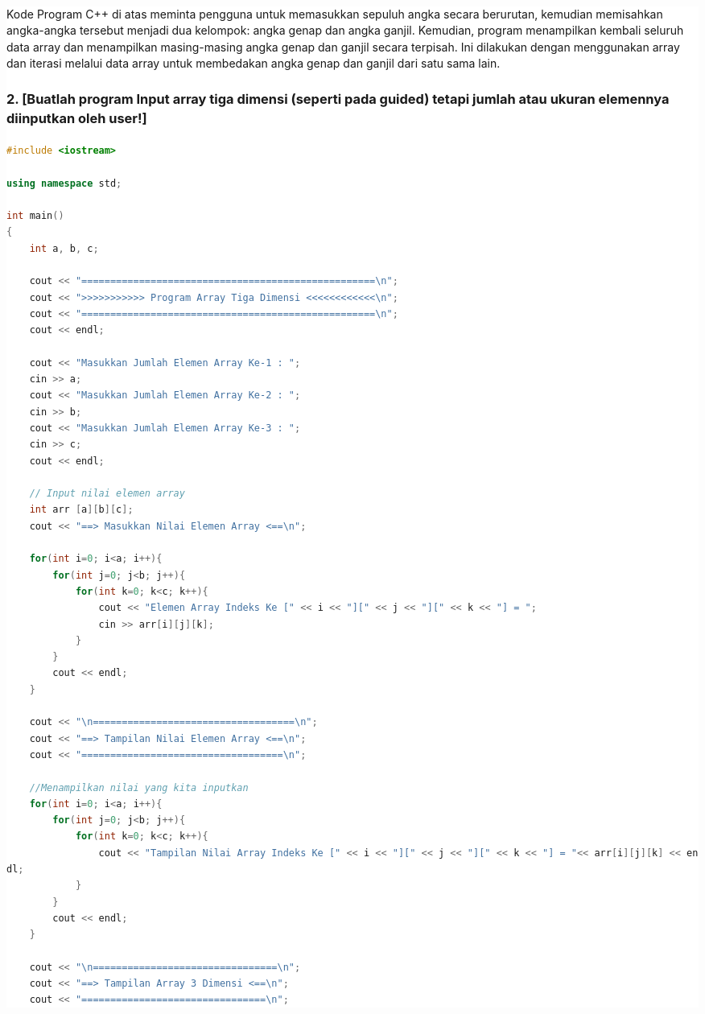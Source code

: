 Kode Program C++ di atas meminta pengguna untuk memasukkan sepuluh angka secara berurutan, kemudian memisahkan angka-angka tersebut menjadi dua kelompok: angka genap dan angka ganjil. Kemudian, program menampilkan kembali seluruh data array dan menampilkan masing-masing angka genap dan ganjil secara terpisah. Ini dilakukan dengan menggunakan array dan iterasi melalui data array untuk membedakan angka genap dan ganjil dari satu sama lain.

### 2. [Buatlah program Input array tiga dimensi (seperti pada guided) tetapi jumlah atau ukuran elemennya diinputkan oleh user!]
```C++
#include <iostream>

using namespace std;

int main()
{
    int a, b, c;

    cout << "===================================================\n";
    cout << ">>>>>>>>>>> Program Array Tiga Dimensi <<<<<<<<<<<<\n";
    cout << "===================================================\n";
    cout << endl;

    cout << "Masukkan Jumlah Elemen Array Ke-1 : ";
    cin >> a;
    cout << "Masukkan Jumlah Elemen Array Ke-2 : ";
    cin >> b;
    cout << "Masukkan Jumlah Elemen Array Ke-3 : ";
    cin >> c;
    cout << endl;

    // Input nilai elemen array
    int arr [a][b][c];
    cout << "==> Masukkan Nilai Elemen Array <==\n";

    for(int i=0; i<a; i++){
        for(int j=0; j<b; j++){
            for(int k=0; k<c; k++){
                cout << "Elemen Array Indeks Ke [" << i << "][" << j << "][" << k << "] = ";
                cin >> arr[i][j][k];
            }
        }
        cout << endl;
    }

    cout << "\n===================================\n";
    cout << "==> Tampilan Nilai Elemen Array <==\n";
    cout << "===================================\n";

    //Menampilkan nilai yang kita inputkan
    for(int i=0; i<a; i++){
        for(int j=0; j<b; j++){
            for(int k=0; k<c; k++){
                cout << "Tampilan Nilai Array Indeks Ke [" << i << "][" << j << "][" << k << "] = "<< arr[i][j][k] << endl;
            }
        }
        cout << endl;
    }

    cout << "\n================================\n";
    cout << "==> Tampilan Array 3 Dimensi <==\n";
    cout << "================================\n";
```
